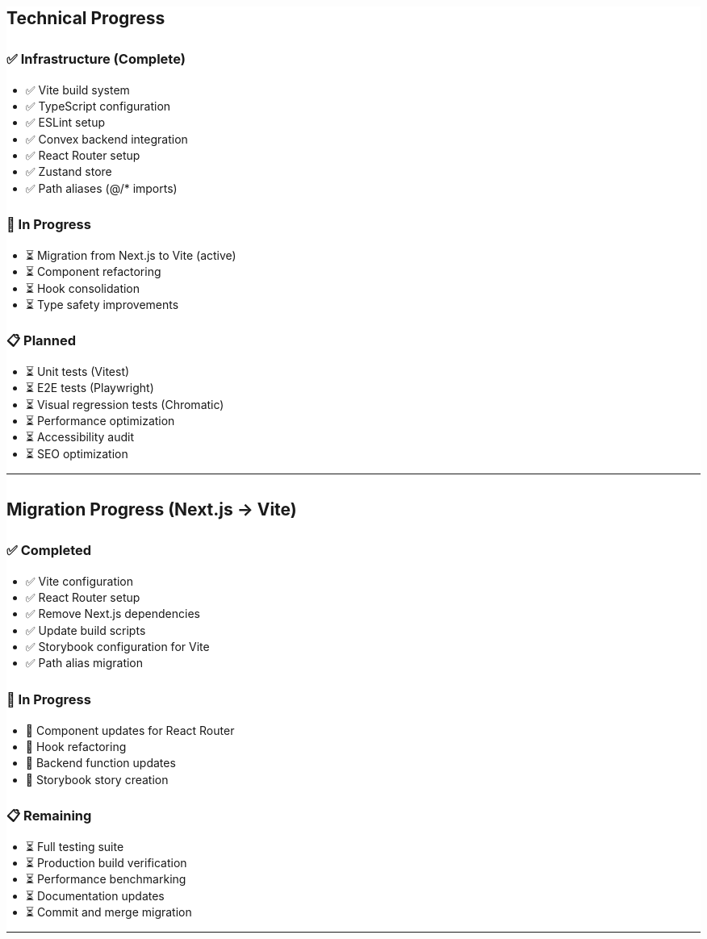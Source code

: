 
## Technical Progress

### ✅ Infrastructure (Complete)
- ✅ Vite build system
- ✅ TypeScript configuration
- ✅ ESLint setup
- ✅ Convex backend integration
- ✅ React Router setup
- ✅ Zustand store
- ✅ Path aliases (@/* imports)

### 🚧 In Progress
- ⏳ Migration from Next.js to Vite (active)
- ⏳ Component refactoring
- ⏳ Hook consolidation
- ⏳ Type safety improvements

### 📋 Planned
- ⏳ Unit tests (Vitest)
- ⏳ E2E tests (Playwright)
- ⏳ Visual regression tests (Chromatic)
- ⏳ Performance optimization
- ⏳ Accessibility audit
- ⏳ SEO optimization

---

## Migration Progress (Next.js → Vite)

### ✅ Completed
- ✅ Vite configuration
- ✅ React Router setup
- ✅ Remove Next.js dependencies
- ✅ Update build scripts
- ✅ Storybook configuration for Vite
- ✅ Path alias migration

### 🚧 In Progress
- 🚧 Component updates for React Router
- 🚧 Hook refactoring
- 🚧 Backend function updates
- 🚧 Storybook story creation

### 📋 Remaining
- ⏳ Full testing suite
- ⏳ Production build verification
- ⏳ Performance benchmarking
- ⏳ Documentation updates
- ⏳ Commit and merge migration

---